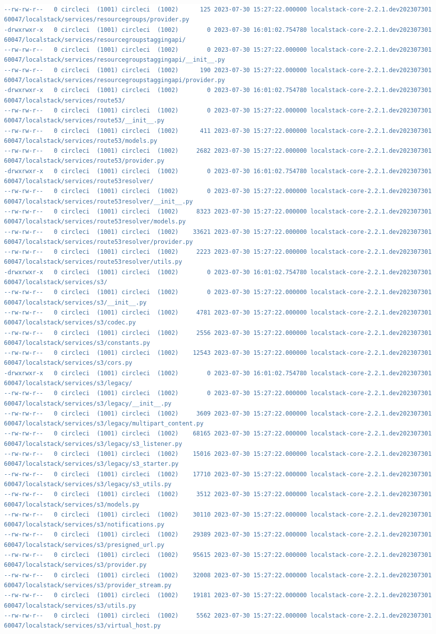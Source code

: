 ```diff
--rw-rw-r--   0 circleci  (1001) circleci  (1002)      125 2023-07-30 15:27:22.000000 localstack-core-2.2.1.dev20230730160047/localstack/services/resourcegroups/provider.py
-drwxrwxr-x   0 circleci  (1001) circleci  (1002)        0 2023-07-30 16:01:02.754780 localstack-core-2.2.1.dev20230730160047/localstack/services/resourcegroupstaggingapi/
--rw-rw-r--   0 circleci  (1001) circleci  (1002)        0 2023-07-30 15:27:22.000000 localstack-core-2.2.1.dev20230730160047/localstack/services/resourcegroupstaggingapi/__init__.py
--rw-rw-r--   0 circleci  (1001) circleci  (1002)      190 2023-07-30 15:27:22.000000 localstack-core-2.2.1.dev20230730160047/localstack/services/resourcegroupstaggingapi/provider.py
-drwxrwxr-x   0 circleci  (1001) circleci  (1002)        0 2023-07-30 16:01:02.754780 localstack-core-2.2.1.dev20230730160047/localstack/services/route53/
--rw-rw-r--   0 circleci  (1001) circleci  (1002)        0 2023-07-30 15:27:22.000000 localstack-core-2.2.1.dev20230730160047/localstack/services/route53/__init__.py
--rw-rw-r--   0 circleci  (1001) circleci  (1002)      411 2023-07-30 15:27:22.000000 localstack-core-2.2.1.dev20230730160047/localstack/services/route53/models.py
--rw-rw-r--   0 circleci  (1001) circleci  (1002)     2682 2023-07-30 15:27:22.000000 localstack-core-2.2.1.dev20230730160047/localstack/services/route53/provider.py
-drwxrwxr-x   0 circleci  (1001) circleci  (1002)        0 2023-07-30 16:01:02.754780 localstack-core-2.2.1.dev20230730160047/localstack/services/route53resolver/
--rw-rw-r--   0 circleci  (1001) circleci  (1002)        0 2023-07-30 15:27:22.000000 localstack-core-2.2.1.dev20230730160047/localstack/services/route53resolver/__init__.py
--rw-rw-r--   0 circleci  (1001) circleci  (1002)     8323 2023-07-30 15:27:22.000000 localstack-core-2.2.1.dev20230730160047/localstack/services/route53resolver/models.py
--rw-rw-r--   0 circleci  (1001) circleci  (1002)    33621 2023-07-30 15:27:22.000000 localstack-core-2.2.1.dev20230730160047/localstack/services/route53resolver/provider.py
--rw-rw-r--   0 circleci  (1001) circleci  (1002)     2223 2023-07-30 15:27:22.000000 localstack-core-2.2.1.dev20230730160047/localstack/services/route53resolver/utils.py
-drwxrwxr-x   0 circleci  (1001) circleci  (1002)        0 2023-07-30 16:01:02.754780 localstack-core-2.2.1.dev20230730160047/localstack/services/s3/
--rw-rw-r--   0 circleci  (1001) circleci  (1002)        0 2023-07-30 15:27:22.000000 localstack-core-2.2.1.dev20230730160047/localstack/services/s3/__init__.py
--rw-rw-r--   0 circleci  (1001) circleci  (1002)     4781 2023-07-30 15:27:22.000000 localstack-core-2.2.1.dev20230730160047/localstack/services/s3/codec.py
--rw-rw-r--   0 circleci  (1001) circleci  (1002)     2556 2023-07-30 15:27:22.000000 localstack-core-2.2.1.dev20230730160047/localstack/services/s3/constants.py
--rw-rw-r--   0 circleci  (1001) circleci  (1002)    12543 2023-07-30 15:27:22.000000 localstack-core-2.2.1.dev20230730160047/localstack/services/s3/cors.py
-drwxrwxr-x   0 circleci  (1001) circleci  (1002)        0 2023-07-30 16:01:02.754780 localstack-core-2.2.1.dev20230730160047/localstack/services/s3/legacy/
--rw-rw-r--   0 circleci  (1001) circleci  (1002)        0 2023-07-30 15:27:22.000000 localstack-core-2.2.1.dev20230730160047/localstack/services/s3/legacy/__init__.py
--rw-rw-r--   0 circleci  (1001) circleci  (1002)     3609 2023-07-30 15:27:22.000000 localstack-core-2.2.1.dev20230730160047/localstack/services/s3/legacy/multipart_content.py
--rw-rw-r--   0 circleci  (1001) circleci  (1002)    68165 2023-07-30 15:27:22.000000 localstack-core-2.2.1.dev20230730160047/localstack/services/s3/legacy/s3_listener.py
--rw-rw-r--   0 circleci  (1001) circleci  (1002)    15016 2023-07-30 15:27:22.000000 localstack-core-2.2.1.dev20230730160047/localstack/services/s3/legacy/s3_starter.py
--rw-rw-r--   0 circleci  (1001) circleci  (1002)    17710 2023-07-30 15:27:22.000000 localstack-core-2.2.1.dev20230730160047/localstack/services/s3/legacy/s3_utils.py
--rw-rw-r--   0 circleci  (1001) circleci  (1002)     3512 2023-07-30 15:27:22.000000 localstack-core-2.2.1.dev20230730160047/localstack/services/s3/models.py
--rw-rw-r--   0 circleci  (1001) circleci  (1002)    30110 2023-07-30 15:27:22.000000 localstack-core-2.2.1.dev20230730160047/localstack/services/s3/notifications.py
--rw-rw-r--   0 circleci  (1001) circleci  (1002)    29389 2023-07-30 15:27:22.000000 localstack-core-2.2.1.dev20230730160047/localstack/services/s3/presigned_url.py
--rw-rw-r--   0 circleci  (1001) circleci  (1002)    95615 2023-07-30 15:27:22.000000 localstack-core-2.2.1.dev20230730160047/localstack/services/s3/provider.py
--rw-rw-r--   0 circleci  (1001) circleci  (1002)    32008 2023-07-30 15:27:22.000000 localstack-core-2.2.1.dev20230730160047/localstack/services/s3/provider_stream.py
--rw-rw-r--   0 circleci  (1001) circleci  (1002)    19181 2023-07-30 15:27:22.000000 localstack-core-2.2.1.dev20230730160047/localstack/services/s3/utils.py
--rw-rw-r--   0 circleci  (1001) circleci  (1002)     5562 2023-07-30 15:27:22.000000 localstack-core-2.2.1.dev20230730160047/localstack/services/s3/virtual_host.py
```